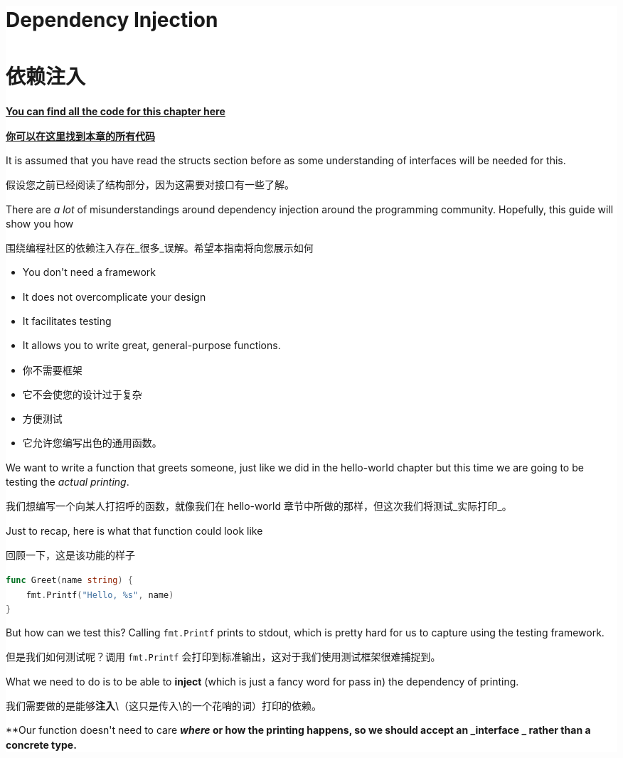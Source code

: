 # Dependency Injection

# 依赖注入

**[You can find all the code for this chapter here](https://github.com/quii/learn-go-with-tests/tree/main/di)**

**[你可以在这里找到本章的所有代码](https://github.com/quii/learn-go-with-tests/tree/main/di)**

It is assumed that you have read the structs section before as some understanding of interfaces will be needed for this.

假设您之前已经阅读了结构部分，因为这需要对接口有一些了解。

There are _a lot_ of misunderstandings around dependency injection around the programming community. Hopefully, this guide will show you how

围绕编程社区的依赖注入存在_很多_误解。希望本指南将向您展示如何

* You don't need a framework
* It does not overcomplicate your design
* It facilitates testing
* It allows you to write great, general-purpose functions.

* 你不需要框架
* 它不会使您的设计过于复杂
* 方便测试
* 它允许您编写出色的通用函数。

We want to write a function that greets someone, just like we did in the hello-world chapter but this time we are going to be testing the _actual printing_.

我们想编写一个向某人打招呼的函数，就像我们在 hello-world 章节中所做的那样，但这次我们将测试_实际打印_。

Just to recap, here is what that function could look like

回顾一下，这是该功能的样子

```go
func Greet(name string) {
    fmt.Printf("Hello, %s", name)
}
```

But how can we test this? Calling `fmt.Printf` prints to stdout, which is pretty hard for us to capture using the testing framework.

但是我们如何测试呢？调用 `fmt.Printf` 会打印到标准输出，这对于我们使用测试框架很难捕捉到。

What we need to do is to be able to **inject** \(which is just a fancy word for pass in\) the dependency of printing.

我们需要做的是能够**注入**\（这只是传入\的一个花哨的词）打印的依赖。

**Our function doesn't need to care **_**where**_ or how the printing happens, so we should accept an **_**interface** _** rather than a concrete type.**
